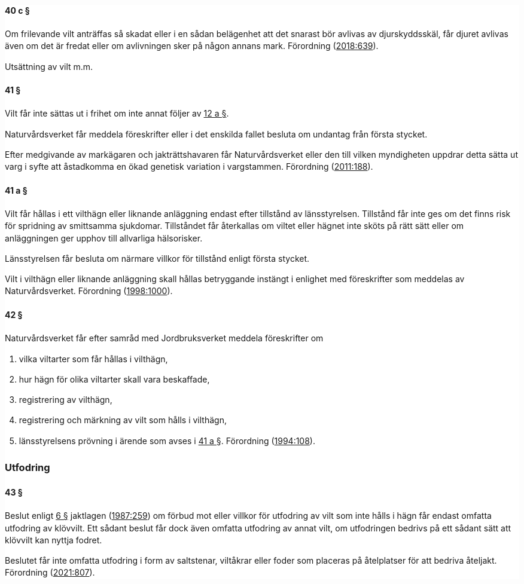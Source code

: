 #### 40 c §

Om frilevande vilt anträffas så skadat eller i en sådan belägenhet att det snarast bör avlivas av djurskyddsskäl, får djuret avlivas även om det är fredat eller om avlivningen sker på någon annans mark. Förordning ([2018:639](https://selex.se/eli/sfs/2018/639)).

Utsättning av vilt m.m.

#### 41 §

Vilt får inte sättas ut i frihet om inte annat följer av [12 a §](#12a).

Naturvårdsverket får meddela föreskrifter eller i det enskilda fallet besluta om undantag från första stycket.

Efter medgivande av markägaren och jakträttshavaren får Naturvårdsverket eller den till vilken myndigheten uppdrar detta sätta ut varg i syfte att åstadkomma en ökad genetisk variation i vargstammen. Förordning ([2011:188](https://selex.se/eli/sfs/2011/188)).

#### 41 a §

Vilt får hållas i ett vilthägn eller liknande anläggning endast efter tillstånd av länsstyrelsen. Tillstånd får inte ges om det finns risk för spridning av smittsamma sjukdomar. Tillståndet får återkallas om viltet eller hägnet inte sköts på rätt sätt eller om anläggningen ger upphov till allvarliga hälsorisker.

Länsstyrelsen får besluta om närmare villkor för tillstånd enligt första stycket.

Vilt i vilthägn eller liknande anläggning skall hållas betryggande instängt i enlighet med föreskrifter som meddelas av Naturvårdsverket. Förordning ([1998:1000](https://selex.se/eli/sfs/1998/1000)).

#### 42 §

Naturvårdsverket får efter samråd med Jordbruksverket meddela föreskrifter om

1. vilka viltarter som får hållas i vilthägn,

2. hur hägn för olika viltarter skall vara beskaffade,

3. registrering av vilthägn,

4. registrering och märkning av vilt som hålls i vilthägn,

5. länsstyrelsens prövning i ärende som avses i [41 a §](#41a). Förordning ([1994:108](https://selex.se/eli/sfs/1994/108)).

### Utfodring

#### 43 §

Beslut enligt [6 §](#6) jaktlagen ([1987:259](https://selex.se/eli/sfs/1987/259)) om förbud mot eller villkor för utfodring av vilt som inte hålls i hägn får endast omfatta utfodring av klövvilt. Ett sådant beslut får dock även omfatta utfodring av annat vilt, om utfodringen bedrivs på ett sådant sätt att klövvilt kan nyttja fodret.

Beslutet får inte omfatta utfodring i form av saltstenar, viltåkrar eller foder som placeras på åtelplatser för att bedriva åteljakt. Förordning ([2021:807](https://selex.se/eli/sfs/2021/807)).
